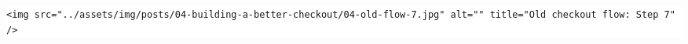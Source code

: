     <img src="../assets/img/posts/04-building-a-better-checkout/04-old-flow-7.jpg" alt="" title="Old checkout flow: Step 7" />
  </a>
</div>
<div class="fluidbox-container w-100 w-third-ns fl ph1 pb1 pb0-ns">
  <a href="../assets/img/posts/04-building-a-better-checkout/04-old-flow-8.jpg" title="Old checkout flow: Step 8">